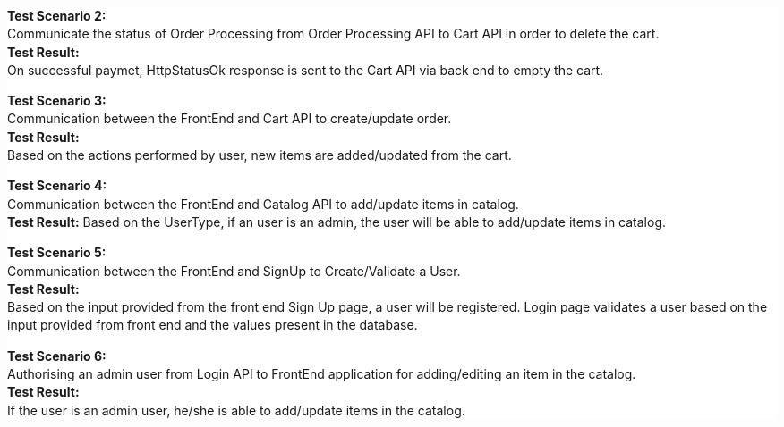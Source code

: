 **Test Scenario 2:**   
Communicate the status of Order Processing from Order Processing API to Cart API in order to delete the cart.  
**Test Result:**  
On successful paymet, HttpStatusOk response is sent to the Cart API via back end to empty the cart.

**Test Scenario 3:**    
Communication between the FrontEnd and Cart API to create/update order.  
**Test Result:**  
Based on the actions performed by user, new items are added/updated from the cart.

**Test Scenario 4:**  
Communication between the FrontEnd and Catalog API to add/update items in catalog.  
**Test Result:**
Based on the UserType, if an user is an admin, the user will be able to add/update items in catalog.

**Test Scenario 5:**   
Communication between the FrontEnd and SignUp to Create/Validate a User.  
**Test Result:**  
Based on the input provided from the front end Sign Up page, a user will be registered. 
Login page validates a user based on the input provided from front end and the values present in the database.  

**Test Scenario 6:**  
Authorising an admin user from Login API to FrontEnd application for adding/editing an item in the catalog.  
**Test Result:**  
If the user is an admin user, he/she is able to add/update items in the catalog. 






